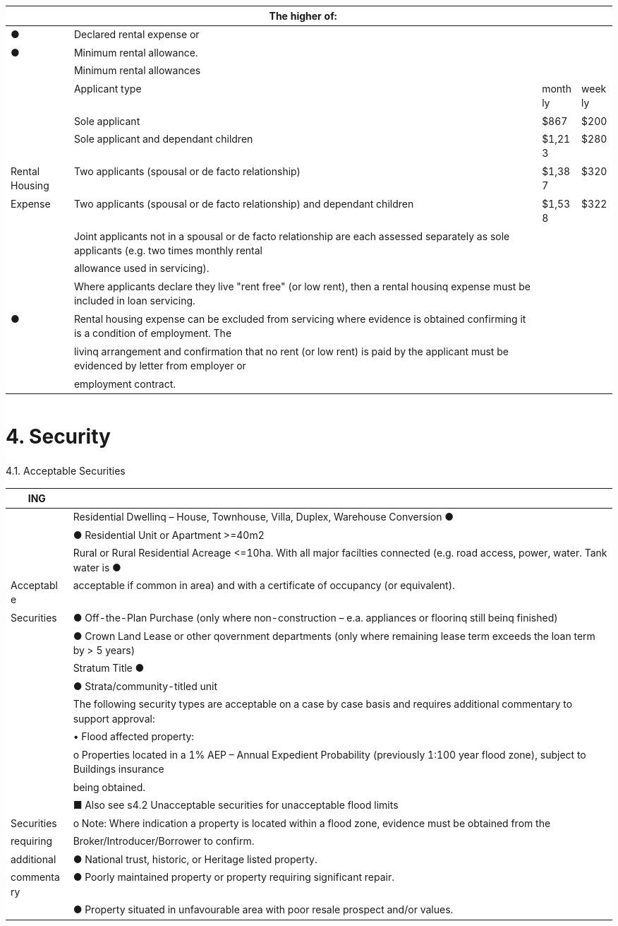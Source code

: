 |  | The higher of: |  |  |
| --- | --- | --- | --- |
| ● | Declared rental expense or |  |  |
| ● | Minimum rental allowance. |  |  |
|  | Minimum rental allowances |  |  |
|  | Applicant type | monthly | weekly |
|  | Sole applicant | $867 | $200 |
|  | Sole applicant and dependant children | $1,213 | $280 |
| Rental Housing | Two applicants (spousal or de facto relationship) | $1,387 | $320 |
| Expense | Two applicants (spousal or de facto relationship) and dependant children | $1,538 | $322 |
|  | Joint applicants not in a spousal or de facto relationship are each assessed separately as sole applicants (e.g. two times monthly rental |  |  |
|  | allowance used in servicing). |  |  |
|  | Where applicants declare they live "rent free" (or low rent), then a rental housinq expense must be included in loan servicing. |  |  |
| ● | Rental housing expense can be excluded from servicing where evidence is obtained confirming it is a condition of employment. The |  |  |
|  | livinq arrangement and confirmation that no rent (or low rent) is paid by the applicant must be evidenced by letter from employer or |  |  |
|  | employment contract. |  |  |

# 4. Security

4.1. Acceptable Securities

| ING |  |
| --- | --- |
|  | Residential Dwellinq – House, Townhouse, Villa, Duplex, Warehouse Conversion ● |
|  | ● Residential Unit or Apartment >=40m2 |
|  | Rural or Rural Residential Acreage <=10ha. With all major facilties connected (e.g. road access, power, water. Tank water is ● |
| Acceptable | acceptable if common in area) and with a certificate of occupancy (or equivalent). |
| Securities | ● Off-the-Plan Purchase (only where non-construction – e.a. appliances or floorinq still beinq finished) |
|  | ● Crown Land Lease or other qovernment departments (only where remaining lease term exceeds the loan term by > 5 years) |
|  | Stratum Title ● |
|  | ● Strata/community-titled unit |
|  | The following security types are acceptable on a case by case basis and requires additional commentary to support approval: |
|  | • Flood affected property: |
|  | o Properties located in a 1% AEP – Annual Expedient Probability (previously 1:100 year flood zone), subject to Buildings insurance |
|  | being obtained. |
|  | ■ Also see s4.2 Unacceptable securities for unacceptable flood limits |
| Securities | o Note: Where indication a property is located within a flood zone, evidence must be obtained from the |
| requiring | Broker/Introducer/Borrower to confirm. |
| additional | ● National trust, historic, or Heritage listed property. |
| commentary | ● Poorly maintained property or property requiring significant repair. |
|  | ● Property situated in unfavourable area with poor resale prospect and/or values. |